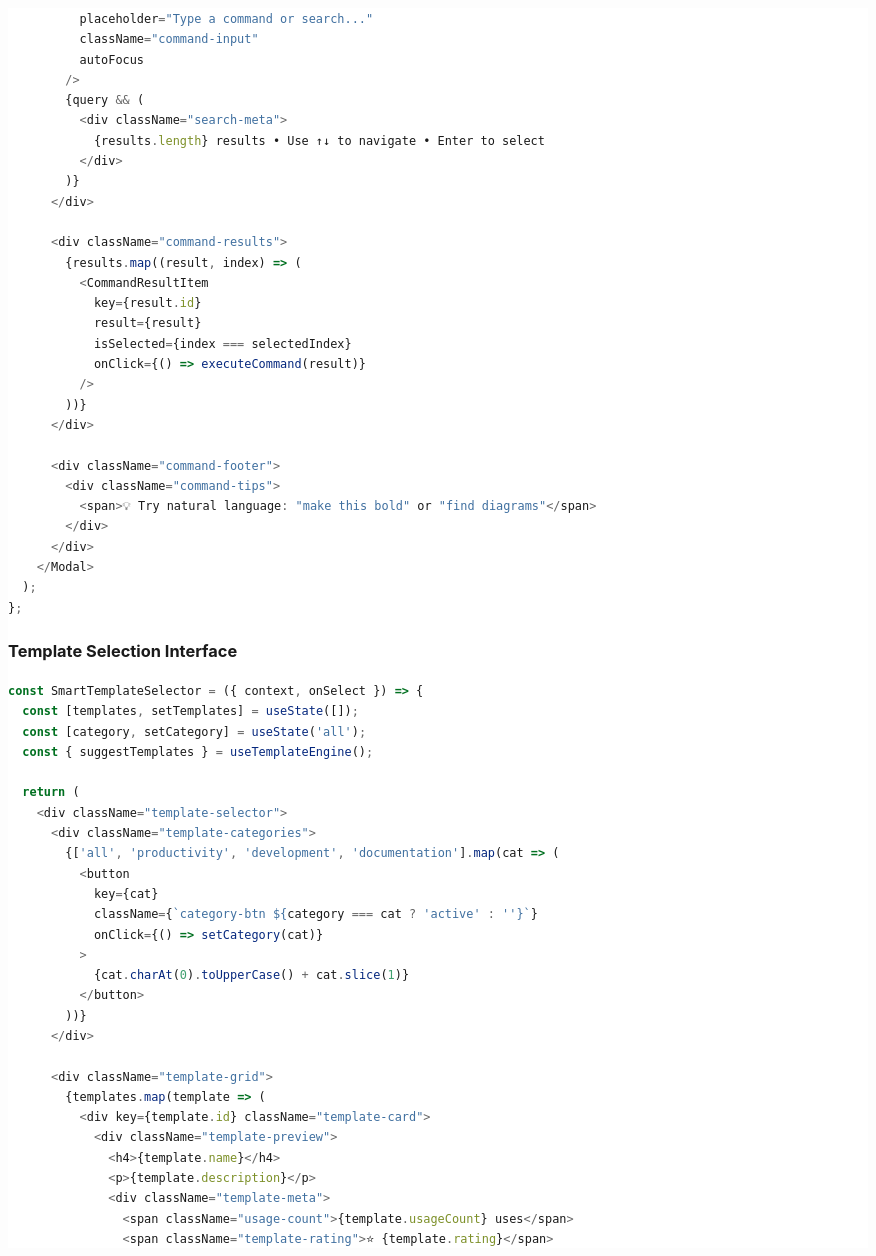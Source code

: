 ```javascript
          placeholder="Type a command or search..."
          className="command-input"
          autoFocus
        />
        {query && (
          <div className="search-meta">
            {results.length} results • Use ↑↓ to navigate • Enter to select
          </div>
        )}
      </div>

      <div className="command-results">
        {results.map((result, index) => (
          <CommandResultItem
            key={result.id}
            result={result}
            isSelected={index === selectedIndex}
            onClick={() => executeCommand(result)}
          />
        ))}
      </div>

      <div className="command-footer">
        <div className="command-tips">
          <span>💡 Try natural language: "make this bold" or "find diagrams"</span>
        </div>
      </div>
    </Modal>
  );
};
```

### Template Selection Interface

```javascript
const SmartTemplateSelector = ({ context, onSelect }) => {
  const [templates, setTemplates] = useState([]);
  const [category, setCategory] = useState('all');
  const { suggestTemplates } = useTemplateEngine();

  return (
    <div className="template-selector">
      <div className="template-categories">
        {['all', 'productivity', 'development', 'documentation'].map(cat => (
          <button
            key={cat}
            className={`category-btn ${category === cat ? 'active' : ''}`}
            onClick={() => setCategory(cat)}
          >
            {cat.charAt(0).toUpperCase() + cat.slice(1)}
          </button>
        ))}
      </div>

      <div className="template-grid">
        {templates.map(template => (
          <div key={template.id} className="template-card">
            <div className="template-preview">
              <h4>{template.name}</h4>
              <p>{template.description}</p>
              <div className="template-meta">
                <span className="usage-count">{template.usageCount} uses</span>
                <span className="template-rating">⭐ {template.rating}</span>
```